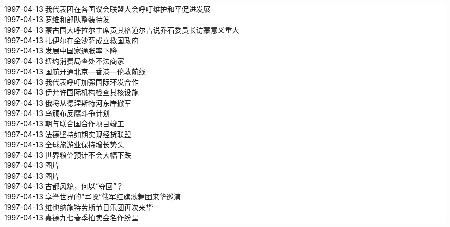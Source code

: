 1997-04-13 我代表团在各国议会联盟大会呼吁维护和平促进发展  
1997-04-13 罗维和部队整装待发  
1997-04-13 蒙古国大呼拉尔主席贡其格道尔吉说乔石委员长访蒙意义重大  
1997-04-13 扎伊尔在金沙萨成立救国政府  
1997-04-13 发展中国家通胀率下降  
1997-04-13 纽约消费局查处不法商家  
1997-04-13 国航开通北京—香港—伦敦航线  
1997-04-13 我代表呼吁加强国际环发合作  
1997-04-13 伊允许国际机构检查其核设施  
1997-04-13 俄将从德涅斯特河东岸撤军  
1997-04-13 乌颁布反腐斗争计划  
1997-04-13 朝与联合国合作项目竣工  
1997-04-13 法德坚持如期实现经货联盟  
1997-04-13 全球旅游业保持增长势头  
1997-04-13 世界粮价预计不会大幅下跌  
1997-04-13 图片  
1997-04-13 图片  
1997-04-13 古都风貌，何以“夺回”？  
1997-04-13 享誉世界的“军嗓”俄军红旗歌舞团来华巡演  
1997-04-13 维也纳施特劳斯节日乐团再次来华  
1997-04-13 嘉德九七春季拍卖会名作纷呈  
